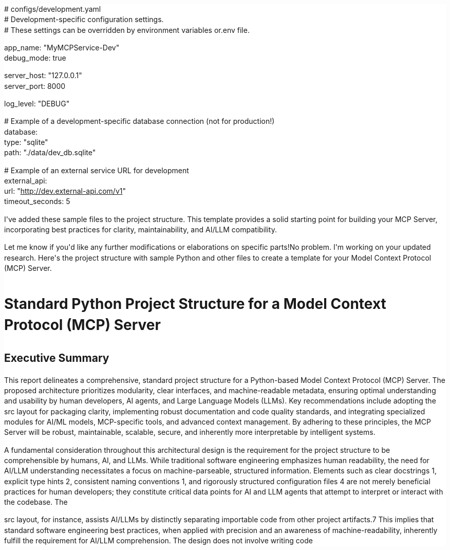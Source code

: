 \# configs/development.yaml  
\# Development-specific configuration settings.  
\# These settings can be overridden by environment variables or.env file.

app\_name: "MyMCPService-Dev"  
debug\_mode: true

server\_host: "127.0.0.1"  
server\_port: 8000

log\_level: "DEBUG"

\# Example of a development-specific database connection (not for production\!)  
database:  
  type: "sqlite"  
  path: "./data/dev\_db.sqlite"

\# Example of an external service URL for development  
external\_api:  
  url: "http://dev.external-api.com/v1"  
  timeout\_seconds: 5

I've added these sample files to the project structure. This template provides a solid starting point for building your MCP Server, incorporating best practices for clarity, maintainability, and AI/LLM compatibility.

Let me know if you'd like any further modifications or elaborations on specific parts\!No problem. I'm working on your updated research. Here's the project structure with sample Python and other files to create a template for your Model Context Protocol (MCP) Server.

# **Standard Python Project Structure for a Model Context Protocol (MCP) Server**

## **Executive Summary**

This report delineates a comprehensive, standard project structure for a Python-based Model Context Protocol (MCP) Server. The proposed architecture prioritizes modularity, clear interfaces, and machine-readable metadata, ensuring optimal understanding and usability by human developers, AI agents, and Large Language Models (LLMs). Key recommendations include adopting the src layout for packaging clarity, implementing robust documentation and code quality standards, and integrating specialized modules for AI/ML models, MCP-specific tools, and advanced context management. By adhering to these principles, the MCP Server will be robust, maintainable, scalable, secure, and inherently more interpretable by intelligent systems.

A fundamental consideration throughout this architectural design is the requirement for the project structure to be comprehensible by humans, AI, and LLMs. While traditional software engineering emphasizes human readability, the need for AI/LLM understanding necessitates a focus on machine-parseable, structured information. Elements such as clear docstrings 1, explicit type hints 2, consistent naming conventions 1, and rigorously structured configuration files 4 are not merely beneficial practices for human developers; they constitute critical data points for AI and LLM agents that attempt to interpret or interact with the codebase. The

src layout, for instance, assists AI/LLMs by distinctly separating importable code from other project artifacts.7 This implies that standard software engineering best practices, when applied with precision and an awareness of machine-readability, inherently fulfill the requirement for AI/LLM comprehension. The design does not involve writing code
